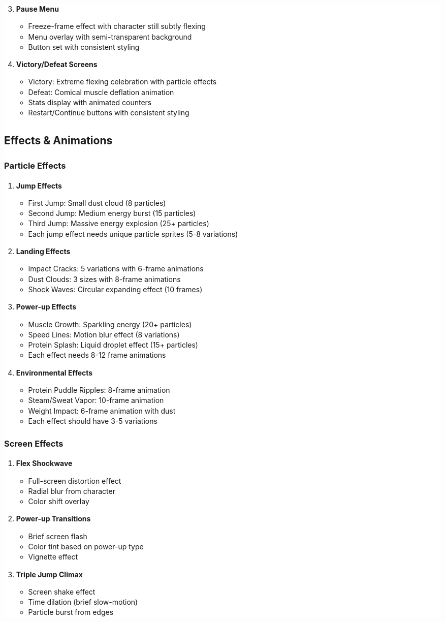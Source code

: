 3. **Pause Menu**
    - Freeze-frame effect with character still subtly flexing
    - Menu overlay with semi-transparent background
    - Button set with consistent styling

4. **Victory/Defeat Screens**
    - Victory: Extreme flexing celebration with particle effects
    - Defeat: Comical muscle deflation animation
    - Stats display with animated counters
    - Restart/Continue buttons with consistent styling

## Effects & Animations

### Particle Effects

1. **Jump Effects**
    - First Jump: Small dust cloud (8 particles)
    - Second Jump: Medium energy burst (15 particles)
    - Third Jump: Massive energy explosion (25+ particles)
    - Each jump effect needs unique particle sprites (5-8 variations)

2. **Landing Effects**
    - Impact Cracks: 5 variations with 6-frame animations
    - Dust Clouds: 3 sizes with 8-frame animations
    - Shock Waves: Circular expanding effect (10 frames)

3. **Power-up Effects**
    - Muscle Growth: Sparkling energy (20+ particles)
    - Speed Lines: Motion blur effect (8 variations)
    - Protein Splash: Liquid droplet effect (15+ particles)
    - Each effect needs 8-12 frame animations

4. **Environmental Effects**
    - Protein Puddle Ripples: 8-frame animation
    - Steam/Sweat Vapor: 10-frame animation
    - Weight Impact: 6-frame animation with dust
    - Each effect should have 3-5 variations

### Screen Effects

1. **Flex Shockwave**
    - Full-screen distortion effect
    - Radial blur from character
    - Color shift overlay

2. **Power-up Transitions**
    - Brief screen flash
    - Color tint based on power-up type
    - Vignette effect

3. **Triple Jump Climax**
    - Screen shake effect
    - Time dilation (brief slow-motion)
    - Particle burst from edges
